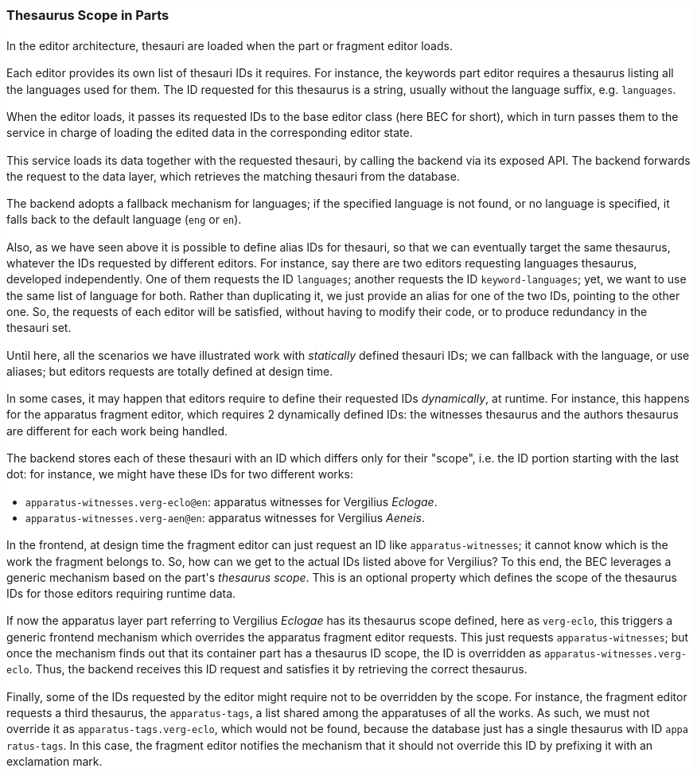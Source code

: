 ### Thesaurus Scope in Parts

In the editor architecture, thesauri are loaded when the part or fragment editor loads.

Each editor provides its own list of thesauri IDs it requires. For instance, the keywords part editor requires a thesaurus listing all the languages used for them. The ID requested for this thesaurus is a string, usually without the language suffix, e.g. `languages`.

When the editor loads, it passes its requested IDs to the base editor class (here BEC for short), which in turn passes them to the service in charge of loading the edited data in the corresponding editor state.

This service loads its data together with the requested thesauri, by calling the backend via its exposed API. The backend forwards the request to the data layer, which retrieves the matching thesauri from the database.

The backend adopts a fallback mechanism for languages; if the specified language is not found, or no language is specified, it falls back to the default language (`eng` or `en`).

Also, as we have seen above it is possible to define alias IDs for thesauri, so that we can eventually target the same thesaurus, whatever the IDs requested by different editors. For instance, say there are two editors requesting languages thesaurus, developed independently. One of them requests the ID `languages`; another requests the ID `keyword-languages`; yet, we want to use the same list of language for both. Rather than duplicating it, we just provide an alias for one of the two IDs, pointing to the other one. So, the requests of each editor will be satisfied, without having to modify their code, or to produce redundancy in the thesauri set.

Until here, all the scenarios we have illustrated work with *statically* defined thesauri IDs; we can fallback with the language, or use aliases; but editors requests are totally defined at design time.

In some cases, it may happen that editors require to define their requested IDs *dynamically*, at runtime. For instance, this happens for the apparatus fragment editor, which requires 2 dynamically defined IDs: the witnesses thesaurus and the authors thesaurus are different for each work being handled.

The backend stores each of these thesauri with an ID which differs only for their "scope", i.e. the ID portion starting with the last dot: for instance, we might have these IDs for two different works:

- `apparatus-witnesses.verg-eclo@en`: apparatus witnesses for Vergilius *Eclogae*.
- `apparatus-witnesses.verg-aen@en`: apparatus witnesses for Vergilius *Aeneis*.

In the frontend, at design time the fragment editor can just request an ID like `apparatus-witnesses`; it cannot know which is the work the fragment belongs to. So, how can we get to the actual IDs listed above for Vergilius? To this end, the BEC leverages a generic mechanism based on the part's *thesaurus scope*. This is an optional property which defines the scope of the thesaurus IDs for those editors requiring runtime data.

If now the apparatus layer part referring to Vergilius *Eclogae* has its thesaurus scope defined, here as `verg-eclo`, this triggers a generic frontend mechanism which overrides the apparatus fragment editor requests. This just requests `apparatus-witnesses`; but once the mechanism finds out that its container part has a thesaurus ID scope, the ID is overridden as `apparatus-witnesses.verg-eclo`. Thus, the backend receives this ID request and satisfies it by retrieving the correct thesaurus.

Finally, some of the IDs requested by the editor might require not to be overridden by the scope. For instance, the fragment editor requests a third thesaurus, the `apparatus-tags`, a list shared among the apparatuses of all the works. As such, we must not override it as `apparatus-tags.verg-eclo`, which would not be found, because the database just has a single thesaurus with ID `apparatus-tags`. In this case, the fragment editor notifies the mechanism that it should not override this ID by prefixing it with an exclamation mark.
